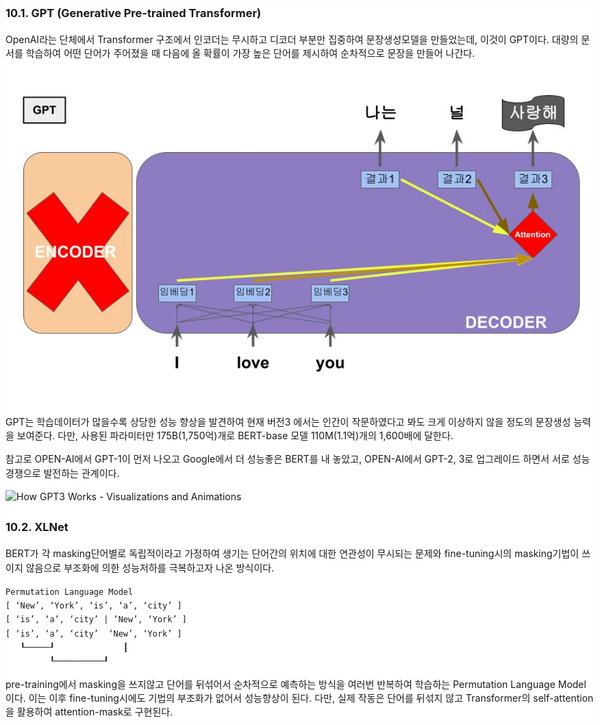 ### 10.1. GPT (Generative Pre-trained Transformer)
OpenAI라는 단체에서 Transformer 구조에서 인코더는 무시하고 디코더 부분만 집중하여 문장생성모델을 만들었는데, 이것이 GPT이다. 대량의 문서를 학습하여 어떤 단어가 주어졌을 때 다음에 올 확률이 가장 높은 단어를 제시하여 순차적으로 문장을 만들어 나간다.

![GPT](./image21.jpg)

GPT는 학습데이터가 많을수록 상당한 성능 향상을 발견하여 현재 버전3 에서는 인간이 작문하였다고 봐도 크게 이상하지 않을 정도의 문장생성 능력을 보여준다. 다만, 사용된 파라미터만 175B(1,750억)개로 BERT-base 모델 110M(1.1억)개의 1,600배에 달한다.

참고로 OPEN-AI에서 GPT-1이 먼저 나오고 Google에서 더 성능좋은 BERT를 내 놓았고, OPEN-AI에서 GPT-2, 3로 업그레이드 하면서 서로 성능경쟁으로 발전하는 관계이다.

![How GPT3 Works - Visualizations and Animations](./image22.gif "이미지출처: http://jalammar.github.io/how-gpt3-works-visualizations-animations/")

### 10.2. XLNet
BERT가 각 masking단어별로 독립적이라고 가정하여 생기는 단어간의 위치에 대한 연관성이 무시되는 문제와 fine-tuning시의 masking기법이 쓰이지 않음으로 부조화에 의한 성능저하를 극복하고자 나온 방식이다.

```
Permutation Language Model
[ ‘New’, ‘York’, ‘is’, ‘a’, ‘city’ ]
[ ‘is’, ‘a’, ‘city’ | ‘New’, ‘York’ ]
[ ‘is’, ‘a’, ‘city’  ‘New’, ‘York’ ]
   ┖─────┚              ┃
         ┖──────────┚ 
```

pre-training에서 masking을 쓰지않고 단어를 뒤섞어서 순차적으로 예측하는 방식을 여러번 반복하여 학습하는 Permutation Language Model이다. 이는 이후 fine-tuning시에도 기법의 부조화가 없어서 성능향상이 된다. 다만, 실제 작동은 단어를 뒤섞지 않고 Transformer의 self-attention을 활용하여 attention-mask로 구현된다.
